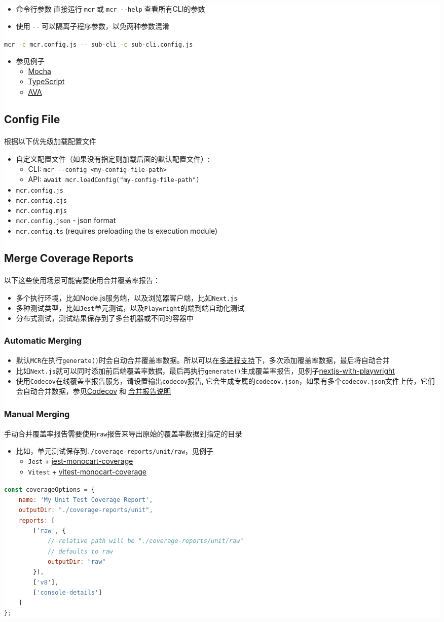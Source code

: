 - 命令行参数
直接运行 `mcr` 或 `mcr --help` 查看所有CLI的参数

- 使用 `--` 可以隔离子程序参数，以免两种参数混淆
```sh
mcr -c mcr.config.js -- sub-cli -c sub-cli.config.js
```

- 参见例子
    - [Mocha](#mocha)
    - [TypeScript](#typescript)
    - [AVA](#ava)

## Config File
根据以下优先级加载配置文件
- 自定义配置文件（如果没有指定则加载后面的默认配置文件）:
    - CLI: `mcr --config <my-config-file-path>`
    - API: `await mcr.loadConfig("my-config-file-path")`
- `mcr.config.js`
- `mcr.config.cjs`
- `mcr.config.mjs`
- `mcr.config.json` - json format
- `mcr.config.ts` (requires preloading the ts execution module)

## Merge Coverage Reports
以下这些使用场景可能需要使用合并覆盖率报告：
- 多个执行环境，比如Node.js服务端，以及浏览器客户端，比如`Next.js`
- 多种测试类型，比如`Jest`单元测试，以及`Playwright`的端到端自动化测试
- 分布式测试，测试结果保存到了多台机器或不同的容器中

### Automatic Merging
- 默认`MCR`在执行`generate()`时会自动合并覆盖率数据。所以可以在[多进程支持](#multiprocessing-support)下，多次添加覆盖率数据，最后将自动合并
- 比如`Next.js`就可以同时添加前后端覆盖率数据，最后再执行`generate()`生成覆盖率报告，见例子[nextjs-with-playwright](https://github.com/cenfun/nextjs-with-playwright)
- 使用`Codecov`在线覆盖率报告服务，请设置输出`codecov`报告, 它会生成专属的`codecov.json`，如果有多个`codecov.json`文件上传，它们会自动合并数据，参见[Codecov](#codecov) 和 [合并报告说明](https://docs.codecov.com/docs/merging-reports)

### Manual Merging
手动合并覆盖率报告需要使用`raw`报告来导出原始的覆盖率数据到指定的目录
- 比如，单元测试保存到`./coverage-reports/unit/raw`，见例子
    - `Jest` + [jest-monocart-coverage](https://github.com/cenfun/jest-monocart-coverage)
    - `Vitest` + [vitest-monocart-coverage](https://github.com/cenfun/vitest-monocart-coverage)
```js
const coverageOptions = {
    name: 'My Unit Test Coverage Report',
    outputDir: "./coverage-reports/unit",
    reports: [
        ['raw', {
            // relative path will be "./coverage-reports/unit/raw"
            // defaults to raw
            outputDir: "raw"
        }],
        ['v8'],
        ['console-details']
    ]
};
```
